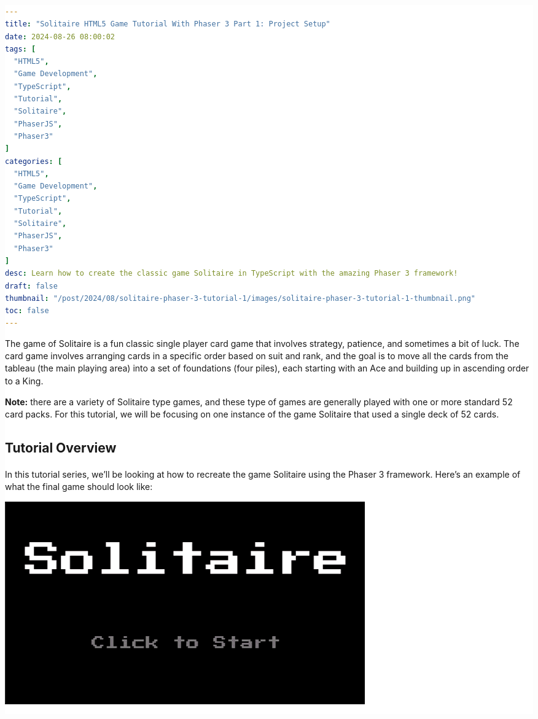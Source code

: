 ```yaml
---
title: "Solitaire HTML5 Game Tutorial With Phaser 3 Part 1: Project Setup"
date: 2024-08-26 08:00:02
tags: [
  "HTML5",
  "Game Development",
  "TypeScript",
  "Tutorial",
  "Solitaire",
  "PhaserJS",
  "Phaser3"
]
categories: [
  "HTML5",
  "Game Development",
  "TypeScript",
  "Tutorial",
  "Solitaire",
  "PhaserJS",
  "Phaser3"
]
desc: Learn how to create the classic game Solitaire in TypeScript with the amazing Phaser 3 framework!
draft: false
thumbnail: "/post/2024/08/solitaire-phaser-3-tutorial-1/images/solitaire-phaser-3-tutorial-1-thumbnail.png"
toc: false
---
```


The game of Solitaire is a fun classic single player card game that involves strategy, patience, and sometimes a bit of luck. The card game involves arranging cards in a specific order based on suit and rank, and the goal is to move all the cards from the tableau (the main playing area) into a set of foundations (four piles), each starting with an Ace and building up in ascending order to a King.

**Note:** there are a variety of Solitaire type games, and these type of games are generally played with one or more standard 52 card packs. For this tutorial, we will be focusing on one instance of the game Solitaire that used a single deck of 52 cards.

## Tutorial Overview

In this tutorial series, we’ll be looking at how to recreate the game Solitaire using the Phaser 3 framework. Here’s an example of what the final game should look like:

<img src="/img/phaser-3-solitaire-tutorial/gameplay.gif" alt="Phaser Solitaire Gameplay" style="margin-bottom: 10px;">
